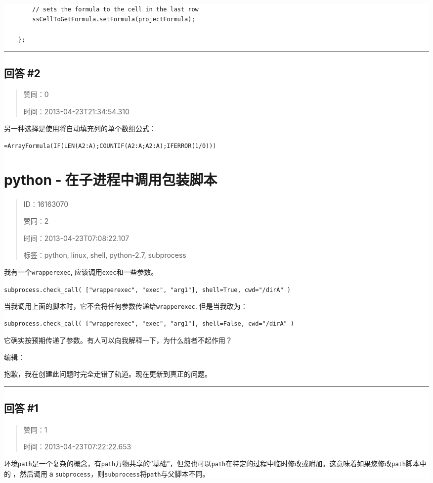 ```
        // sets the formula to the cell in the last row
        ssCellToGetFormula.setFormula(projectFormula);

    }; 
```

* * *

## 回答 #2

> 赞同：0
> 
> 时间：2013-04-23T21:34:54.310

另一种选择是使用将自动填充列的单个数组公式：

`=ArrayFormula(IF(LEN(A2:A);COUNTIF(A2:A;A2:A);IFERROR(1/0)))`

# python - 在子进程中调用包装脚本

> ID：16163070
> 
> 赞同：2
> 
> 时间：2013-04-23T07:08:22.107
> 
> 标签：python, linux, shell, python-2.7, subprocess

我有一个`wrapperexec`, 应该调用`exec`和一些参数。

```
subprocess.check_call( ["wrapperexec", "exec", "arg1"], shell=True, cwd="/dirA" ) 
```

当我调用上面的脚本时，它不会将任何参数传递给`wrapperexec`. 但是当我改为：

```
subprocess.check_call( ["wrapperexec", "exec", "arg1"], shell=False, cwd="/dirA" ) 
```

它确实按预期传递了参数。有人可以向我解释一下，为什么前者不起作用？

编辑：

抱歉，我在创建此问题时完全走错了轨道。现在更新到真正的问题。

* * *

## 回答 #1

> 赞同：1
> 
> 时间：2013-04-23T07:22:22.653

环境`path`是一个复杂的概念，有`path`万物共享的“基础”，但您也可以`path`在特定的过程中临时修改或附加。这意味着如果您修改`path`脚本中的 ，然后调用 a `subprocess`，则`subprocess`将`path`与父脚本不同。
